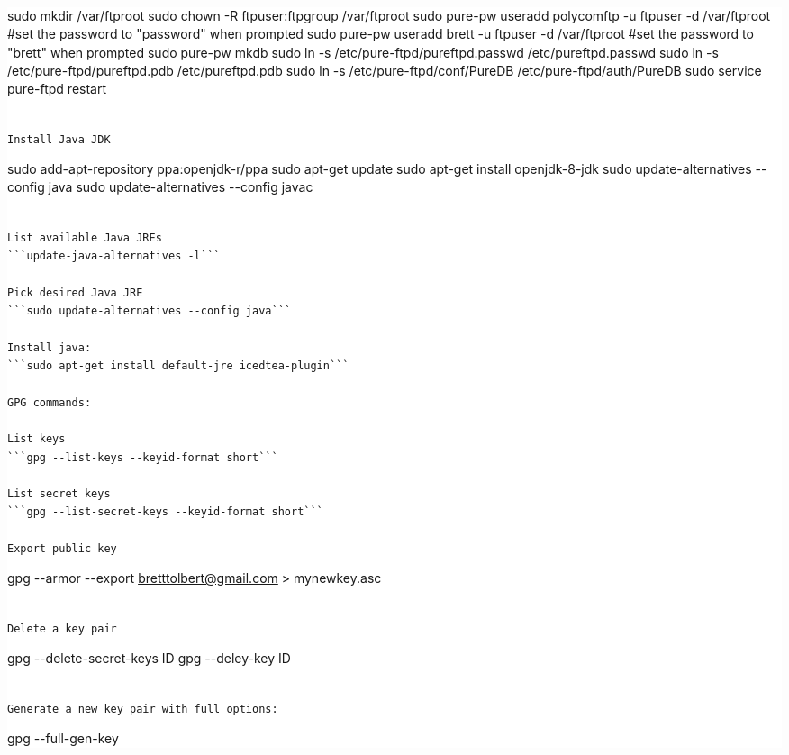 sudo mkdir /var/ftproot
sudo chown -R ftpuser:ftpgroup /var/ftproot
sudo pure-pw useradd polycomftp -u ftpuser -d /var/ftproot
#set the password to "password" when prompted
sudo pure-pw useradd brett -u ftpuser -d /var/ftproot
#set the password to "brett" when prompted
sudo pure-pw mkdb
sudo ln -s /etc/pure-ftpd/pureftpd.passwd /etc/pureftpd.passwd
sudo ln -s /etc/pure-ftpd/pureftpd.pdb /etc/pureftpd.pdb
sudo ln -s /etc/pure-ftpd/conf/PureDB /etc/pure-ftpd/auth/PureDB
sudo service pure-ftpd restart
```

Install Java JDK
```
sudo add-apt-repository ppa:openjdk-r/ppa
sudo apt-get update
sudo apt-get install openjdk-8-jdk
sudo update-alternatives --config java
sudo update-alternatives --config javac
```

List available Java JREs
```update-java-alternatives -l```

Pick desired Java JRE
```sudo update-alternatives --config java```

Install java:
```sudo apt-get install default-jre icedtea-plugin```

GPG commands:

List keys
```gpg --list-keys --keyid-format short```

List secret keys
```gpg --list-secret-keys --keyid-format short```

Export public key
```
gpg --armor --export bretttolbert@gmail.com > mynewkey.asc
```

Delete a key pair
```
gpg --delete-secret-keys ID
gpg --deley-key ID
```

Generate a new key pair with full options:
```
gpg --full-gen-key
```
